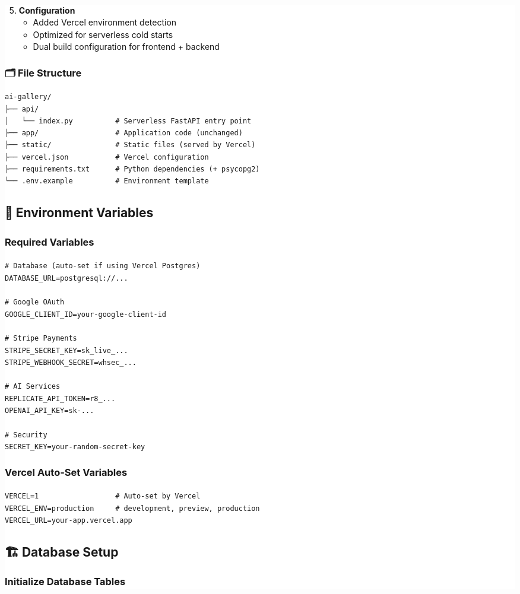 5. **Configuration**
   - Added Vercel environment detection
   - Optimized for serverless cold starts
   - Dual build configuration for frontend + backend

### 🗂️ File Structure

```
ai-gallery/
├── api/
│   └── index.py          # Serverless FastAPI entry point
├── app/                  # Application code (unchanged)
├── static/               # Static files (served by Vercel)
├── vercel.json           # Vercel configuration
├── requirements.txt      # Python dependencies (+ psycopg2)
└── .env.example          # Environment template
```

## 🔧 Environment Variables

### Required Variables
```env
# Database (auto-set if using Vercel Postgres)
DATABASE_URL=postgresql://...

# Google OAuth
GOOGLE_CLIENT_ID=your-google-client-id

# Stripe Payments
STRIPE_SECRET_KEY=sk_live_...
STRIPE_WEBHOOK_SECRET=whsec_...

# AI Services
REPLICATE_API_TOKEN=r8_...
OPENAI_API_KEY=sk-...

# Security
SECRET_KEY=your-random-secret-key
```

### Vercel Auto-Set Variables
```env
VERCEL=1                  # Auto-set by Vercel
VERCEL_ENV=production     # development, preview, production
VERCEL_URL=your-app.vercel.app
```

## 🏗️ Database Setup

### Initialize Database Tables
